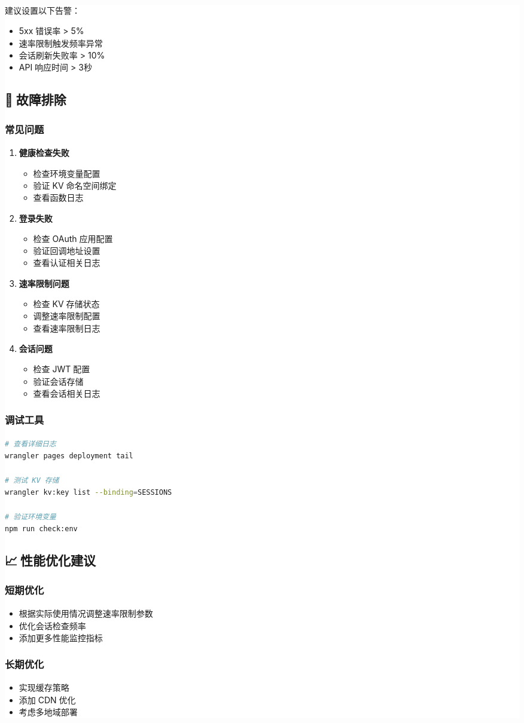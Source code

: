 建议设置以下告警：

- 5xx 错误率 > 5%
- 速率限制触发频率异常
- 会话刷新失败率 > 10%
- API 响应时间 > 3秒

## 🔧 故障排除

### 常见问题

1. **健康检查失败**
   - 检查环境变量配置
   - 验证 KV 命名空间绑定
   - 查看函数日志

2. **登录失败**
   - 检查 OAuth 应用配置
   - 验证回调地址设置
   - 查看认证相关日志

3. **速率限制问题**
   - 检查 KV 存储状态
   - 调整速率限制配置
   - 查看速率限制日志

4. **会话问题**
   - 检查 JWT 配置
   - 验证会话存储
   - 查看会话相关日志

### 调试工具

```bash
# 查看详细日志
wrangler pages deployment tail

# 测试 KV 存储
wrangler kv:key list --binding=SESSIONS

# 验证环境变量
npm run check:env
```

## 📈 性能优化建议

### 短期优化
- 根据实际使用情况调整速率限制参数
- 优化会话检查频率
- 添加更多性能监控指标

### 长期优化
- 实现缓存策略
- 添加 CDN 优化
- 考虑多地域部署
